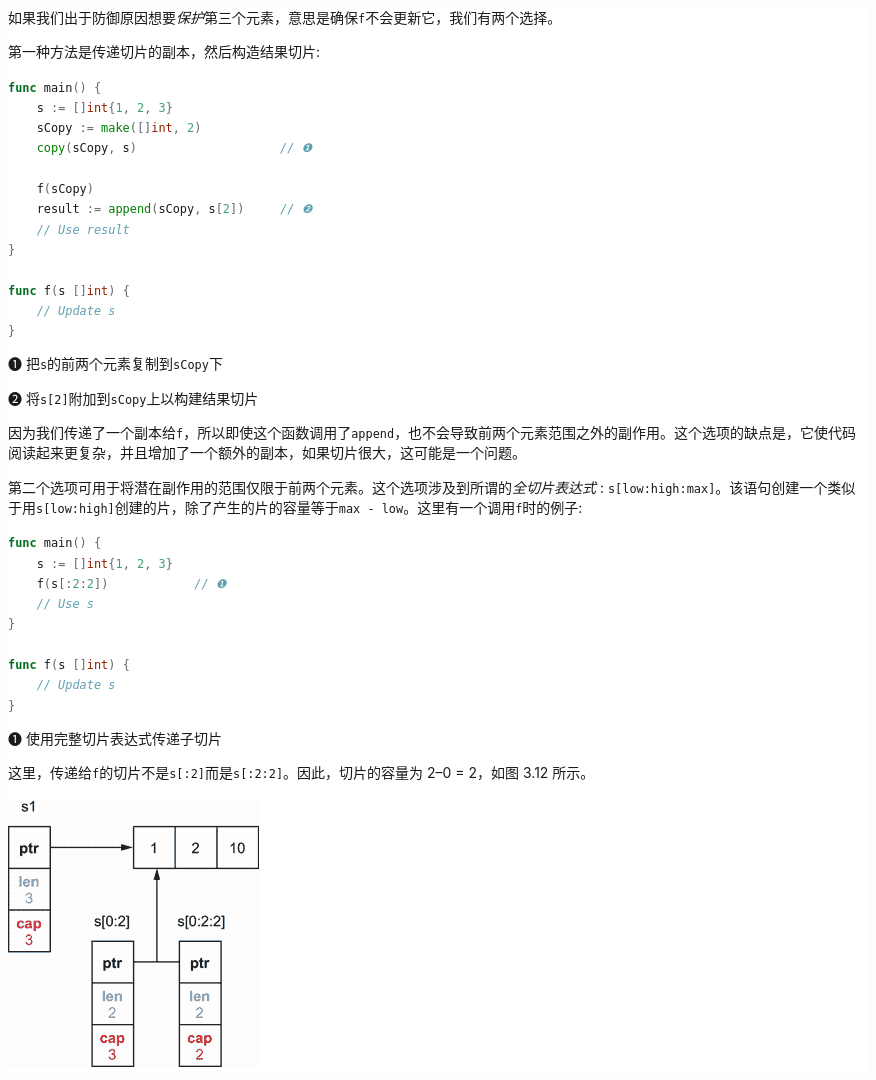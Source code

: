 如果我们出于防御原因想要*保护*第三个元素，意思是确保`f`不会更新它，我们有两个选择。

第一种方法是传递切片的副本，然后构造结果切片:

```go
func main() {
    s := []int{1, 2, 3}
    sCopy := make([]int, 2)
    copy(sCopy, s)                    // ❶

    f(sCopy)
    result := append(sCopy, s[2])     // ❷
    // Use result
}

func f(s []int) {
    // Update s
}
```

❶ 把`s`的前两个元素复制到`sCopy`下

❷ 将`s[2]`附加到`sCopy`上以构建结果切片

因为我们传递了一个副本给`f`，所以即使这个函数调用了`append`，也不会导致前两个元素范围之外的副作用。这个选项的缺点是，它使代码阅读起来更复杂，并且增加了一个额外的副本，如果切片很大，这可能是一个问题。

第二个选项可用于将潜在副作用的范围仅限于前两个元素。这个选项涉及到所谓的*全切片表达式* : `s[low:high:max]`。该语句创建一个类似于用`s[low:high]`创建的片，除了产生的片的容量等于`max - low`。这里有一个调用`f`时的例子:

```go
func main() {
    s := []int{1, 2, 3}
    f(s[:2:2])            // ❶
    // Use s
}

func f(s []int) {
    // Update s
}
```

❶ 使用完整切片表达式传递子切片

这里，传递给`f`的切片不是`s[:2]`而是`s[:2:2]`。因此，切片的容量为 2–0 = 2，如图 3.12 所示。

![](img/CH03_F12_Harsanyi.png)
